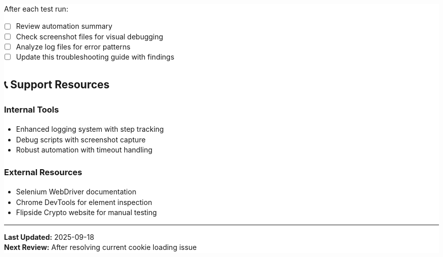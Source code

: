After each test run:
- [ ] Review automation summary
- [ ] Check screenshot files for visual debugging
- [ ] Analyze log files for error patterns
- [ ] Update this troubleshooting guide with findings

## 📞 Support Resources

### Internal Tools
- Enhanced logging system with step tracking
- Debug scripts with screenshot capture
- Robust automation with timeout handling

### External Resources
- Selenium WebDriver documentation
- Chrome DevTools for element inspection
- Flipside Crypto website for manual testing

---

**Last Updated:** 2025-09-18  
**Next Review:** After resolving current cookie loading issue
